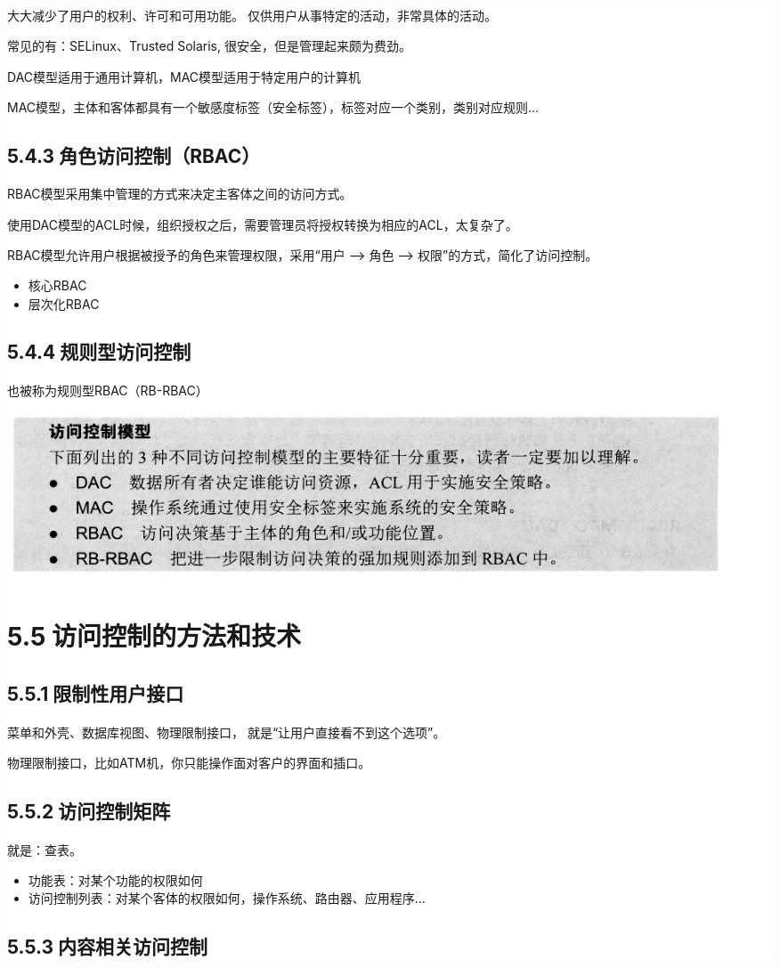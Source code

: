 大大减少了用户的权利、许可和可用功能。 仅供用户从事特定的活动，非常具体的活动。

常见的有：SELinux、Trusted Solaris, 很安全，但是管理起来颇为费劲。

DAC模型适用于通用计算机，MAC模型适用于特定用户的计算机

MAC模型，主体和客体都具有一个敏感度标签（安全标签），标签对应一个类别，类别对应规则...


## 5.4.3 角色访问控制（RBAC）

RBAC模型采用集中管理的方式来决定主客体之间的访问方式。

使用DAC模型的ACL时候，组织授权之后，需要管理员将授权转换为相应的ACL，太复杂了。

RBAC模型允许用户根据被授予的角色来管理权限，采用“用户 --> 角色 --> 权限”的方式，简化了访问控制。

- 核心RBAC
- 层次化RBAC


## 5.4.4 规则型访问控制

也被称为规则型RBAC（RB-RBAC）

![](/images/2023-12-04-cissp-chap5/ac.png)

# 5.5 访问控制的方法和技术

## 5.5.1 限制性用户接口

菜单和外壳、数据库视图、物理限制接口， 就是“让用户直接看不到这个选项”。

物理限制接口，比如ATM机，你只能操作面对客户的界面和插口。

## 5.5.2 访问控制矩阵

就是：查表。

- 功能表：对某个功能的权限如何
- 访问控制列表：对某个客体的权限如何，操作系统、路由器、应用程序...

## 5.5.3 内容相关访问控制
